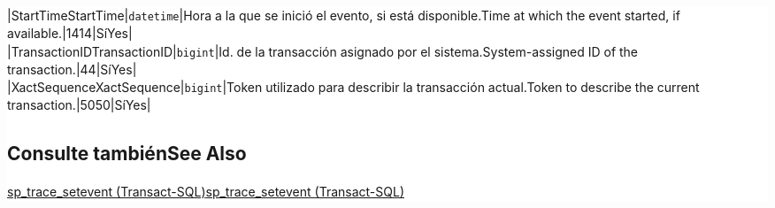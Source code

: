 |<span data-ttu-id="3fe6e-193">StartTime</span><span class="sxs-lookup"><span data-stu-id="3fe6e-193">StartTime</span></span>|`datetime`|<span data-ttu-id="3fe6e-194">Hora a la que se inició el evento, si está disponible.</span><span class="sxs-lookup"><span data-stu-id="3fe6e-194">Time at which the event started, if available.</span></span>|<span data-ttu-id="3fe6e-195">14</span><span class="sxs-lookup"><span data-stu-id="3fe6e-195">14</span></span>|<span data-ttu-id="3fe6e-196">Sí</span><span class="sxs-lookup"><span data-stu-id="3fe6e-196">Yes</span></span>|  
|<span data-ttu-id="3fe6e-197">TransactionID</span><span class="sxs-lookup"><span data-stu-id="3fe6e-197">TransactionID</span></span>|`bigint`|<span data-ttu-id="3fe6e-198">Id. de la transacción asignado por el sistema.</span><span class="sxs-lookup"><span data-stu-id="3fe6e-198">System-assigned ID of the transaction.</span></span>|<span data-ttu-id="3fe6e-199">4</span><span class="sxs-lookup"><span data-stu-id="3fe6e-199">4</span></span>|<span data-ttu-id="3fe6e-200">Sí</span><span class="sxs-lookup"><span data-stu-id="3fe6e-200">Yes</span></span>|  
|<span data-ttu-id="3fe6e-201">XactSequence</span><span class="sxs-lookup"><span data-stu-id="3fe6e-201">XactSequence</span></span>|`bigint`|<span data-ttu-id="3fe6e-202">Token utilizado para describir la transacción actual.</span><span class="sxs-lookup"><span data-stu-id="3fe6e-202">Token to describe the current transaction.</span></span>|<span data-ttu-id="3fe6e-203">50</span><span class="sxs-lookup"><span data-stu-id="3fe6e-203">50</span></span>|<span data-ttu-id="3fe6e-204">Sí</span><span class="sxs-lookup"><span data-stu-id="3fe6e-204">Yes</span></span>|  
  
## <a name="see-also"></a><span data-ttu-id="3fe6e-205">Consulte también</span><span class="sxs-lookup"><span data-stu-id="3fe6e-205">See Also</span></span>  
 [<span data-ttu-id="3fe6e-206">sp_trace_setevent &#40;Transact-SQL&#41;</span><span class="sxs-lookup"><span data-stu-id="3fe6e-206">sp_trace_setevent &#40;Transact-SQL&#41;</span></span>](/sql/relational-databases/system-stored-procedures/sp-trace-setevent-transact-sql)  
  
  
